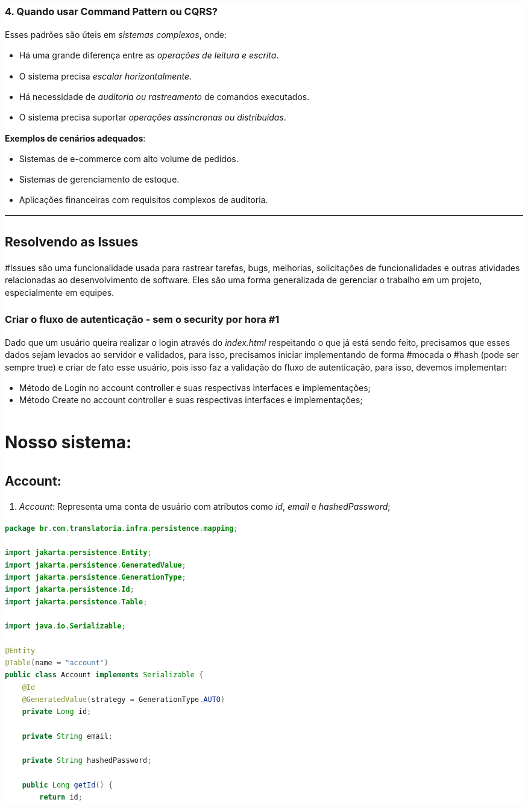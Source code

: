 ### **4. Quando usar Command Pattern ou CQRS?**

Esses padrões são úteis em *sistemas complexos*, onde:

- Há uma grande diferença entre as *operações de leitura e escrita*.
    
- O sistema precisa *escalar horizontalmente*.
    
- Há necessidade de *auditoria ou rastreamento* de comandos executados.
    
- O sistema precisa suportar *operações assíncronas ou distribuídas*.
    

**Exemplos de cenários adequados**:

- Sistemas de e-commerce com alto volume de pedidos.
    
- Sistemas de gerenciamento de estoque.
    
- Aplicações financeiras com requisitos complexos de auditoria.


---

## Resolvendo as Issues
#Issues são uma funcionalidade usada para rastrear tarefas, bugs, melhorias, solicitações de funcionalidades e outras atividades relacionadas ao desenvolvimento de software. Eles são uma forma generalizada de gerenciar o trabalho em um projeto, especialmente em equipes.

### Criar o fluxo de autenticação - sem o security por hora #1
Dado que um usuário queira realizar o login através do *index.html* respeitando o que já está sendo feito, precisamos que esses dados sejam levados ao servidor e validados, para isso, precisamos iniciar implementando de forma #mocada o #hash (pode ser sempre true) e criar de fato esse usuário, pois isso faz a validação do fluxo de autenticação, para isso, devemos implementar:
- Método de Login no account controller e suas respectivas interfaces e implementações;
- Método Create no account controller e suas respectivas interfaces e implementações;


# Nosso sistema:
## Account:
1. *Account*: Representa uma conta de usuário com atributos como *id*, *email* e *hashedPassword*;
```java
package br.com.translatoria.infra.persistence.mapping;  
  
import jakarta.persistence.Entity;  
import jakarta.persistence.GeneratedValue;  
import jakarta.persistence.GenerationType;  
import jakarta.persistence.Id;  
import jakarta.persistence.Table;  
  
import java.io.Serializable;  
  
@Entity  
@Table(name = "account")  
public class Account implements Serializable {  
    @Id  
    @GeneratedValue(strategy = GenerationType.AUTO)  
    private Long id;  
  
    private String email;  
  
    private String hashedPassword;  
  
    public Long getId() {  
        return id;  
```